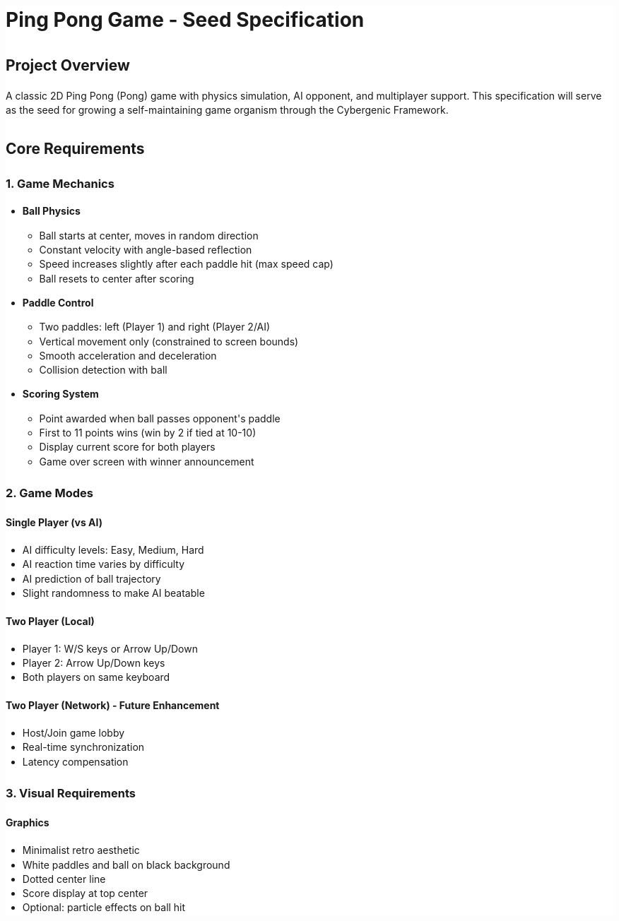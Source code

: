# Ping Pong Game - Seed Specification

## Project Overview
A classic 2D Ping Pong (Pong) game with physics simulation, AI opponent, and multiplayer support. This specification will serve as the seed for growing a self-maintaining game organism through the Cybergenic Framework.

## Core Requirements

### 1. Game Mechanics
- **Ball Physics**
  - Ball starts at center, moves in random direction
  - Constant velocity with angle-based reflection
  - Speed increases slightly after each paddle hit (max speed cap)
  - Ball resets to center after scoring

- **Paddle Control**
  - Two paddles: left (Player 1) and right (Player 2/AI)
  - Vertical movement only (constrained to screen bounds)
  - Smooth acceleration and deceleration
  - Collision detection with ball

- **Scoring System**
  - Point awarded when ball passes opponent's paddle
  - First to 11 points wins (win by 2 if tied at 10-10)
  - Display current score for both players
  - Game over screen with winner announcement

### 2. Game Modes

#### Single Player (vs AI)
- AI difficulty levels: Easy, Medium, Hard
- AI reaction time varies by difficulty
- AI prediction of ball trajectory
- Slight randomness to make AI beatable

#### Two Player (Local)
- Player 1: W/S keys or Arrow Up/Down
- Player 2: Arrow Up/Down keys
- Both players on same keyboard

#### Two Player (Network) - Future Enhancement
- Host/Join game lobby
- Real-time synchronization
- Latency compensation

### 3. Visual Requirements

#### Graphics
- Minimalist retro aesthetic
- White paddles and ball on black background
- Dotted center line
- Score display at top center
- Optional: particle effects on ball hit
